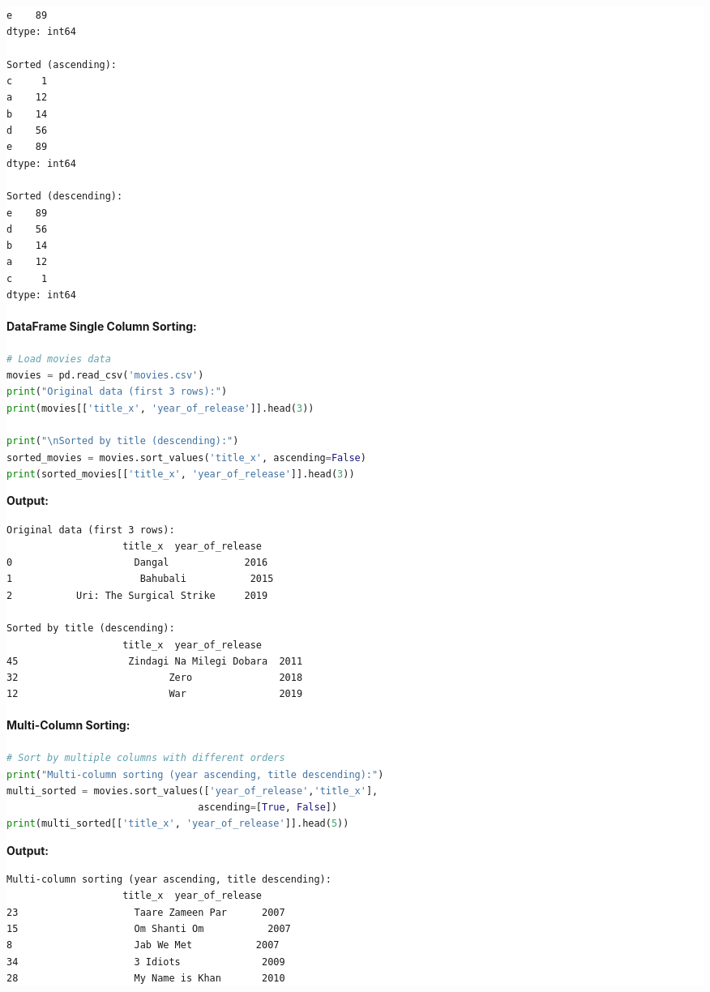 ```
e    89
dtype: int64

Sorted (ascending):
c     1
a    12
b    14
d    56
e    89
dtype: int64

Sorted (descending):
e    89
d    56
b    14
a    12
c     1
dtype: int64
```

#### DataFrame Single Column Sorting:

```python
# Load movies data
movies = pd.read_csv('movies.csv')
print("Original data (first 3 rows):")
print(movies[['title_x', 'year_of_release']].head(3))

print("\nSorted by title (descending):")
sorted_movies = movies.sort_values('title_x', ascending=False)
print(sorted_movies[['title_x', 'year_of_release']].head(3))
```
**Output:**
```
Original data (first 3 rows):
                    title_x  year_of_release
0                     Dangal             2016
1                      Bahubali           2015
2           Uri: The Surgical Strike     2019

Sorted by title (descending):
                    title_x  year_of_release
45                   Zindagi Na Milegi Dobara  2011
32                          Zero               2018
12                          War                2019
```

#### Multi-Column Sorting:

```python
# Sort by multiple columns with different orders
print("Multi-column sorting (year ascending, title descending):")
multi_sorted = movies.sort_values(['year_of_release','title_x'], 
                                 ascending=[True, False])
print(multi_sorted[['title_x', 'year_of_release']].head(5))
```
**Output:**
```
Multi-column sorting (year ascending, title descending):
                    title_x  year_of_release
23                    Taare Zameen Par      2007
15                    Om Shanti Om           2007
8                     Jab We Met           2007
34                    3 Idiots              2009
28                    My Name is Khan       2010
```
